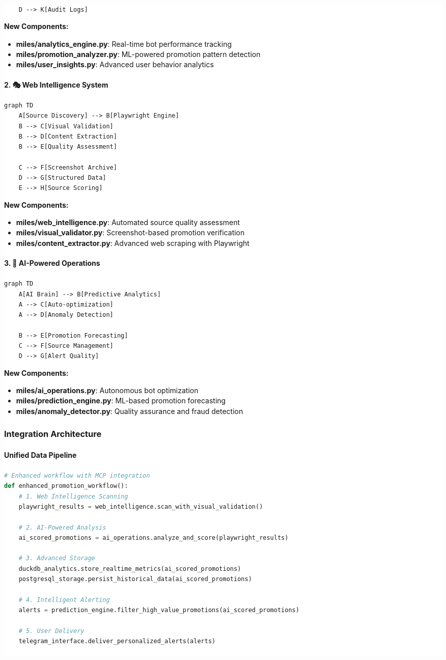 ```mermaid
    D --> K[Audit Logs]
```

**New Components:**
- **miles/analytics_engine.py**: Real-time bot performance tracking
- **miles/promotion_analyzer.py**: ML-powered promotion pattern detection
- **miles/user_insights.py**: Advanced user behavior analytics

#### 2. **🎭 Web Intelligence System**
```mermaid
graph TD
    A[Source Discovery] --> B[Playwright Engine]
    B --> C[Visual Validation]
    B --> D[Content Extraction]
    B --> E[Quality Assessment]
    
    C --> F[Screenshot Archive]
    D --> G[Structured Data]
    E --> H[Source Scoring]
```

**New Components:**
- **miles/web_intelligence.py**: Automated source quality assessment
- **miles/visual_validator.py**: Screenshot-based promotion verification
- **miles/content_extractor.py**: Advanced web scraping with Playwright

#### 3. **🤖 AI-Powered Operations**
```mermaid
graph TD
    A[AI Brain] --> B[Predictive Analytics]
    A --> C[Auto-optimization]
    A --> D[Anomaly Detection]
    
    B --> E[Promotion Forecasting]
    C --> F[Source Management]
    D --> G[Alert Quality]
```

**New Components:**
- **miles/ai_operations.py**: Autonomous bot optimization
- **miles/prediction_engine.py**: ML-based promotion forecasting
- **miles/anomaly_detector.py**: Quality assurance and fraud detection

### **Integration Architecture**

#### **Unified Data Pipeline**
```python
# Enhanced workflow with MCP integration
def enhanced_promotion_workflow():
    # 1. Web Intelligence Scanning
    playwright_results = web_intelligence.scan_with_visual_validation()
    
    # 2. AI-Powered Analysis
    ai_scored_promotions = ai_operations.analyze_and_score(playwright_results)
    
    # 3. Advanced Storage
    duckdb_analytics.store_realtime_metrics(ai_scored_promotions)
    postgresql_storage.persist_historical_data(ai_scored_promotions)
    
    # 4. Intelligent Alerting
    alerts = prediction_engine.filter_high_value_promotions(ai_scored_promotions)
    
    # 5. User Delivery
    telegram_interface.deliver_personalized_alerts(alerts)
    
```